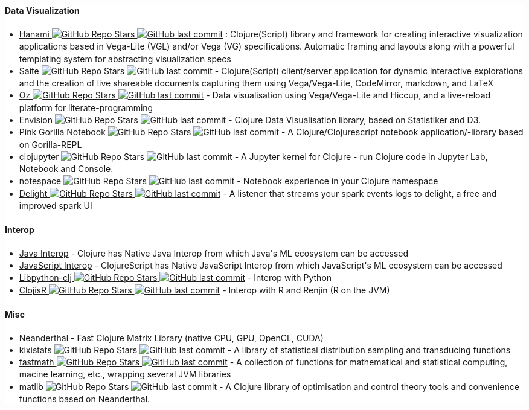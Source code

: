 <a name="clojure-data-visualization"></a>
#### Data Visualization
* [Hanami ![GitHub Repo Stars](https://img.shields.io/github/stars/jsa-aerial/hanami) ![GitHub last commit](https://img.shields.io/github/last-commit/jsa-aerial/hanami)](https://github.com/jsa-aerial/hanami) : Clojure(Script) library and framework for creating interactive visualization applications based in Vega-Lite (VGL) and/or Vega (VG) specifications. Automatic framing and layouts along with a powerful templating system for abstracting visualization specs
* [Saite ![GitHub Repo Stars](https://img.shields.io/github/stars/jsa-aerial/saite) ![GitHub last commit](https://img.shields.io/github/last-commit/jsa-aerial/saite)](https://github.com/jsa-aerial/saite) -  Clojure(Script) client/server application for dynamic interactive explorations and the creation of live shareable documents capturing them using Vega/Vega-Lite, CodeMirror, markdown, and LaTeX
* [Oz ![GitHub Repo Stars](https://img.shields.io/github/stars/metasoarous/oz) ![GitHub last commit](https://img.shields.io/github/last-commit/metasoarous/oz)](https://github.com/metasoarous/oz) - Data visualisation using Vega/Vega-Lite and Hiccup, and a live-reload platform for literate-programming
* [Envision ![GitHub Repo Stars](https://img.shields.io/github/stars/clojurewerkz/envision) ![GitHub last commit](https://img.shields.io/github/last-commit/clojurewerkz/envision)](https://github.com/clojurewerkz/envision) - Clojure Data Visualisation library, based on Statistiker and D3.
* [Pink Gorilla Notebook ![GitHub Repo Stars](https://img.shields.io/github/stars/pink-gorilla/gorilla-notebook) ![GitHub last commit](https://img.shields.io/github/last-commit/pink-gorilla/gorilla-notebook)](https://github.com/pink-gorilla/gorilla-notebook) - A Clojure/Clojurescript notebook application/-library based on Gorilla-REPL
* [clojupyter ![GitHub Repo Stars](https://img.shields.io/github/stars/clojupyter/clojupyter) ![GitHub last commit](https://img.shields.io/github/last-commit/clojupyter/clojupyter)](https://github.com/clojupyter/clojupyter) -  A Jupyter kernel for Clojure - run Clojure code in Jupyter Lab, Notebook and Console.
* [notespace ![GitHub Repo Stars](https://img.shields.io/github/stars/scicloj/notespace) ![GitHub last commit](https://img.shields.io/github/last-commit/scicloj/notespace)](https://github.com/scicloj/notespace) - Notebook experience in your Clojure namespace
* [Delight ![GitHub Repo Stars](https://img.shields.io/github/stars/datamechanics/delight) ![GitHub last commit](https://img.shields.io/github/last-commit/datamechanics/delight)](https://github.com/datamechanics/delight) - A listener that streams your spark events logs to delight, a free and improved spark UI

<a name="clojure-interop"></a>
#### Interop

* [Java Interop](https://clojure.org/reference/java_interop) - Clojure has Native Java Interop from which Java's ML ecosystem can be accessed
* [JavaScript Interop](https://clojurescript.org/reference/javascript-api) - ClojureScript has Native JavaScript Interop from which JavaScript's ML ecosystem can be accessed
* [Libpython-clj ![GitHub Repo Stars](https://img.shields.io/github/stars/clj-python/libpython-clj) ![GitHub last commit](https://img.shields.io/github/last-commit/clj-python/libpython-clj)](https://github.com/clj-python/libpython-clj) - Interop with Python
* [ClojisR ![GitHub Repo Stars](https://img.shields.io/github/stars/scicloj/clojisr) ![GitHub last commit](https://img.shields.io/github/last-commit/scicloj/clojisr)](https://github.com/scicloj/clojisr) - Interop with R and Renjin (R on the JVM)

<a name="clojure-misc"></a>
#### Misc
* [Neanderthal](https://neanderthal.uncomplicate.org/) - Fast Clojure Matrix Library (native CPU, GPU, OpenCL, CUDA)
* [kixistats ![GitHub Repo Stars](https://img.shields.io/github/stars/MastodonC/kixi.stats) ![GitHub last commit](https://img.shields.io/github/last-commit/MastodonC/kixi.stats)](https://github.com/MastodonC/kixi.stats) - A library of statistical distribution sampling and transducing functions
* [fastmath ![GitHub Repo Stars](https://img.shields.io/github/stars/generateme/fastmath) ![GitHub last commit](https://img.shields.io/github/last-commit/generateme/fastmath)](https://github.com/generateme/fastmath) - A collection of functions for mathematical and statistical computing, macine learning, etc., wrapping several JVM libraries
* [matlib ![GitHub Repo Stars](https://img.shields.io/github/stars/atisharma/matlib) ![GitHub last commit](https://img.shields.io/github/last-commit/atisharma/matlib)](https://github.com/atisharma/matlib) - A Clojure library of optimisation and control theory tools and convenience functions based on Neanderthal.
